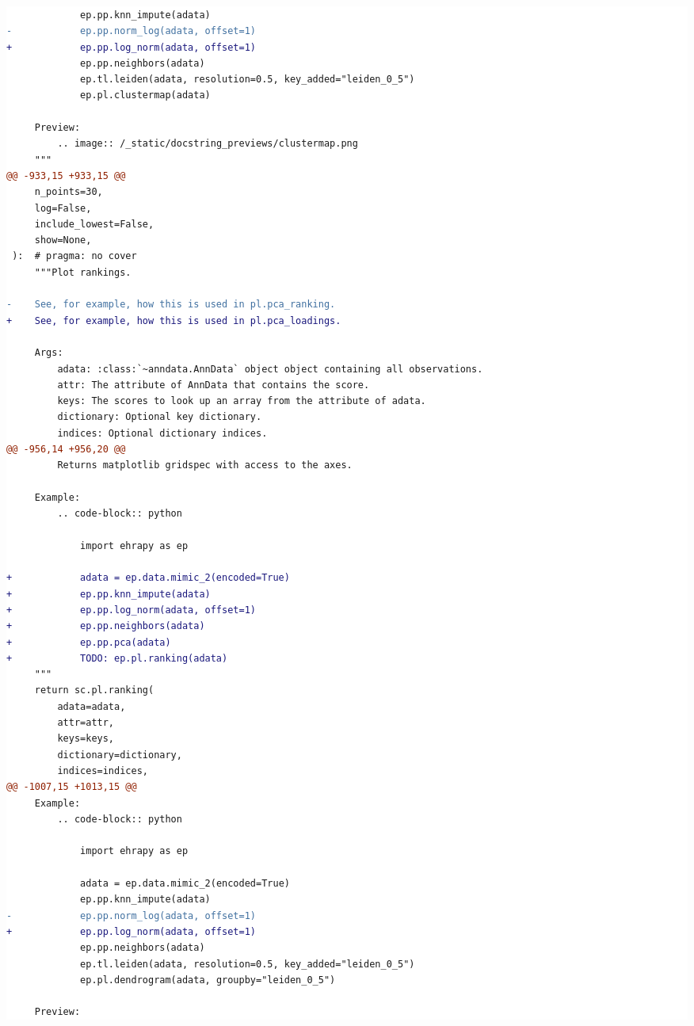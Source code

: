 ```diff
             ep.pp.knn_impute(adata)
-            ep.pp.norm_log(adata, offset=1)
+            ep.pp.log_norm(adata, offset=1)
             ep.pp.neighbors(adata)
             ep.tl.leiden(adata, resolution=0.5, key_added="leiden_0_5")
             ep.pl.clustermap(adata)
 
     Preview:
         .. image:: /_static/docstring_previews/clustermap.png
     """
@@ -933,15 +933,15 @@
     n_points=30,
     log=False,
     include_lowest=False,
     show=None,
 ):  # pragma: no cover
     """Plot rankings.
 
-    See, for example, how this is used in pl.pca_ranking.
+    See, for example, how this is used in pl.pca_loadings.
 
     Args:
         adata: :class:`~anndata.AnnData` object object containing all observations.
         attr: The attribute of AnnData that contains the score.
         keys: The scores to look up an array from the attribute of adata.
         dictionary: Optional key dictionary.
         indices: Optional dictionary indices.
@@ -956,14 +956,20 @@
         Returns matplotlib gridspec with access to the axes.
 
     Example:
         .. code-block:: python
 
             import ehrapy as ep
 
+            adata = ep.data.mimic_2(encoded=True)
+            ep.pp.knn_impute(adata)
+            ep.pp.log_norm(adata, offset=1)
+            ep.pp.neighbors(adata)
+            ep.pp.pca(adata)
+            TODO: ep.pl.ranking(adata)
     """
     return sc.pl.ranking(
         adata=adata,
         attr=attr,
         keys=keys,
         dictionary=dictionary,
         indices=indices,
@@ -1007,15 +1013,15 @@
     Example:
         .. code-block:: python
 
             import ehrapy as ep
 
             adata = ep.data.mimic_2(encoded=True)
             ep.pp.knn_impute(adata)
-            ep.pp.norm_log(adata, offset=1)
+            ep.pp.log_norm(adata, offset=1)
             ep.pp.neighbors(adata)
             ep.tl.leiden(adata, resolution=0.5, key_added="leiden_0_5")
             ep.pl.dendrogram(adata, groupby="leiden_0_5")
 
     Preview:
```